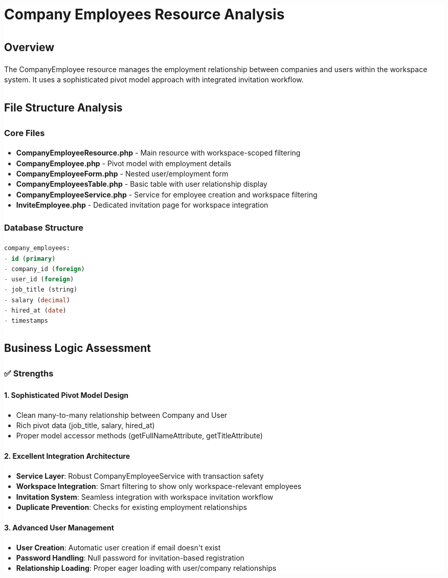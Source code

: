 # Company Employees Resource Analysis

## Overview
The CompanyEmployee resource manages the employment relationship between companies and users within the workspace system. It uses a sophisticated pivot model approach with integrated invitation workflow.

## File Structure Analysis

### Core Files
- **CompanyEmployeeResource.php** - Main resource with workspace-scoped filtering
- **CompanyEmployee.php** - Pivot model with employment details  
- **CompanyEmployeeForm.php** - Nested user/employment form
- **CompanyEmployeesTable.php** - Basic table with user relationship display
- **CompanyEmployeeService.php** - Service for employee creation and workspace filtering
- **InviteEmployee.php** - Dedicated invitation page for workspace integration

### Database Structure
```sql
company_employees:
- id (primary)
- company_id (foreign)
- user_id (foreign) 
- job_title (string)
- salary (decimal)
- hired_at (date)
- timestamps
```

## Business Logic Assessment

### ✅ Strengths

#### 1. **Sophisticated Pivot Model Design**
- Clean many-to-many relationship between Company and User
- Rich pivot data (job_title, salary, hired_at)
- Proper model accessor methods (getFullNameAttribute, getTitleAttribute)

#### 2. **Excellent Integration Architecture**
- **Service Layer**: Robust CompanyEmployeeService with transaction safety
- **Workspace Integration**: Smart filtering to show only workspace-relevant employees
- **Invitation System**: Seamless integration with workspace invitation workflow
- **Duplicate Prevention**: Checks for existing employment relationships

#### 3. **Advanced User Management**
- **User Creation**: Automatic user creation if email doesn't exist
- **Password Handling**: Null password for invitation-based registration
- **Relationship Loading**: Proper eager loading with user/company relationships

